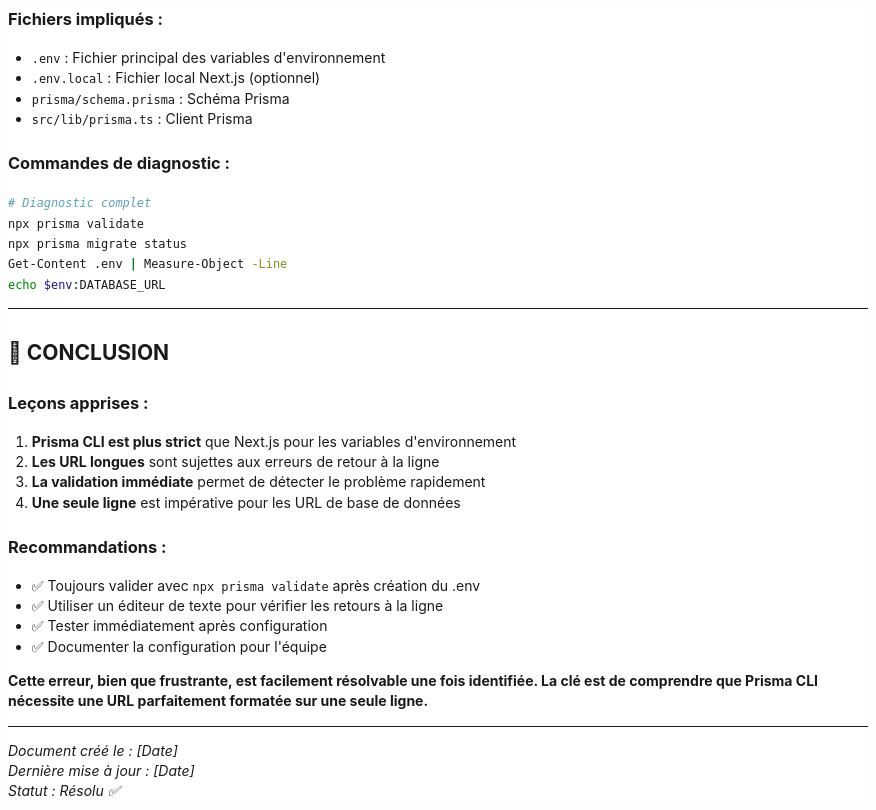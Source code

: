 ### Fichiers impliqués :

- `.env` : Fichier principal des variables d'environnement
- `.env.local` : Fichier local Next.js (optionnel)
- `prisma/schema.prisma` : Schéma Prisma
- `src/lib/prisma.ts` : Client Prisma

### Commandes de diagnostic :

```bash
# Diagnostic complet
npx prisma validate
npx prisma migrate status
Get-Content .env | Measure-Object -Line
echo $env:DATABASE_URL
```

---

## 🎯 CONCLUSION

### Leçons apprises :

1. **Prisma CLI est plus strict** que Next.js pour les variables d'environnement
2. **Les URL longues** sont sujettes aux erreurs de retour à la ligne
3. **La validation immédiate** permet de détecter le problème rapidement
4. **Une seule ligne** est impérative pour les URL de base de données

### Recommandations :

- ✅ Toujours valider avec `npx prisma validate` après création du .env
- ✅ Utiliser un éditeur de texte pour vérifier les retours à la ligne
- ✅ Tester immédiatement après configuration
- ✅ Documenter la configuration pour l'équipe

**Cette erreur, bien que frustrante, est facilement résolvable une fois identifiée. La clé est de comprendre que Prisma CLI nécessite une URL parfaitement formatée sur une seule ligne.**

---

*Document créé le : [Date]  
Dernière mise à jour : [Date]  
Statut : Résolu ✅* 
